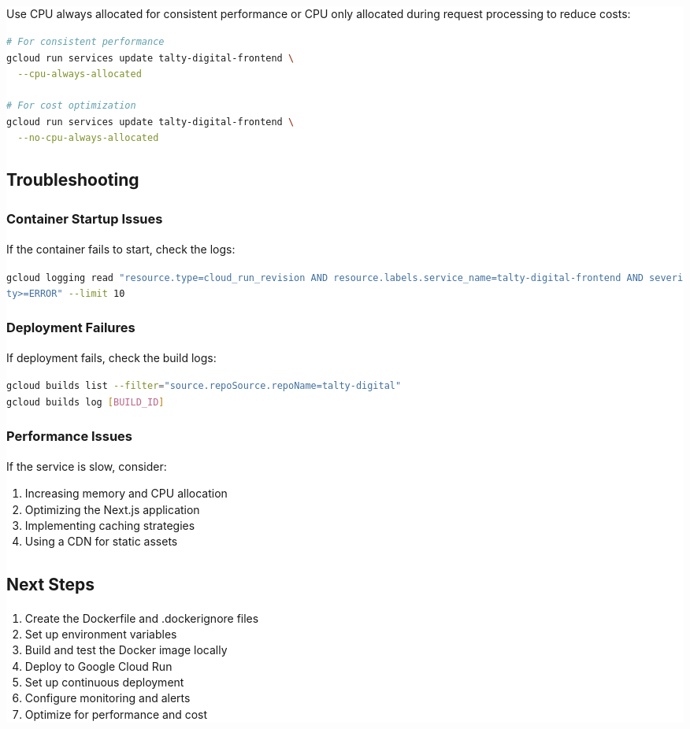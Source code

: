 Use CPU always allocated for consistent performance or CPU only allocated during request processing to reduce costs:

```bash
# For consistent performance
gcloud run services update talty-digital-frontend \
  --cpu-always-allocated

# For cost optimization
gcloud run services update talty-digital-frontend \
  --no-cpu-always-allocated
```

## Troubleshooting

### Container Startup Issues

If the container fails to start, check the logs:

```bash
gcloud logging read "resource.type=cloud_run_revision AND resource.labels.service_name=talty-digital-frontend AND severity>=ERROR" --limit 10
```

### Deployment Failures

If deployment fails, check the build logs:

```bash
gcloud builds list --filter="source.repoSource.repoName=talty-digital"
gcloud builds log [BUILD_ID]
```

### Performance Issues

If the service is slow, consider:
1. Increasing memory and CPU allocation
2. Optimizing the Next.js application
3. Implementing caching strategies
4. Using a CDN for static assets

## Next Steps

1. Create the Dockerfile and .dockerignore files
2. Set up environment variables
3. Build and test the Docker image locally
4. Deploy to Google Cloud Run
5. Set up continuous deployment
6. Configure monitoring and alerts
7. Optimize for performance and cost